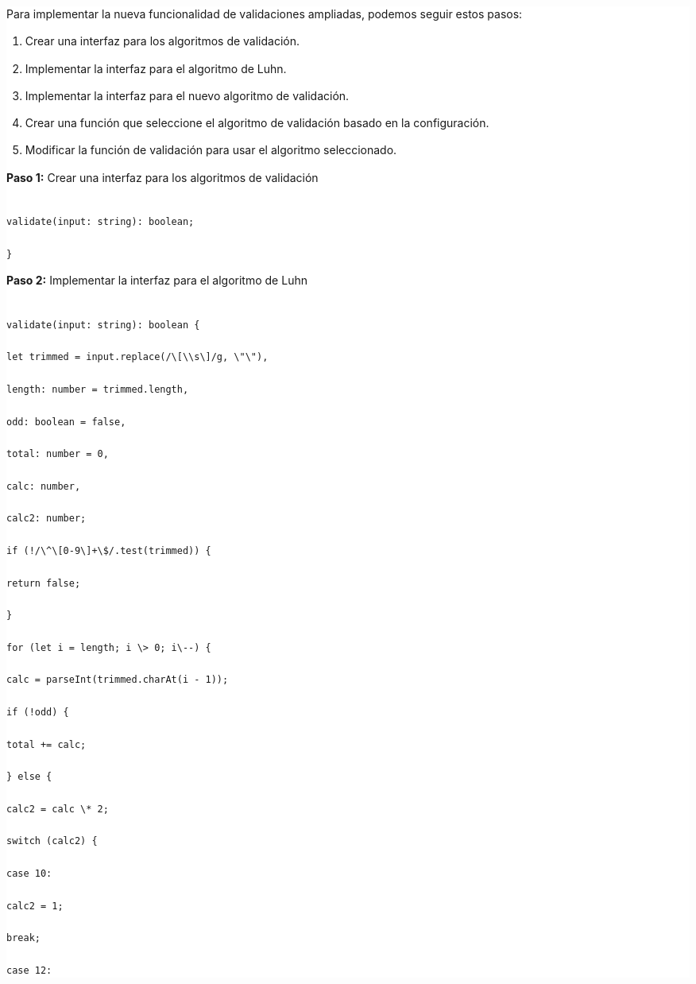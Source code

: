 Para implementar la nueva funcionalidad de validaciones ampliadas,
podemos seguir estos pasos:

1.  Crear una interfaz para los algoritmos de validación.

2.  Implementar la interfaz para el algoritmo de Luhn.

3.  Implementar la interfaz para el nuevo algoritmo de validación.

4.  Crear una función que seleccione el algoritmo de validación basado en la configuración.

5.  Modificar la función de validación para usar el algoritmo seleccionado.

**Paso 1:** Crear una interfaz para los algoritmos de validación

```interface ValidationAlgorithm {

validate(input: string): boolean;

}

```

**Paso 2:** Implementar la interfaz para el algoritmo de Luhn

```class LuhnAlgorithm implements ValidationAlgorithm {

validate(input: string): boolean {

let trimmed = input.replace(/\[\\s\]/g, \"\"),

length: number = trimmed.length,

odd: boolean = false,

total: number = 0,

calc: number,

calc2: number;

if (!/\^\[0-9\]+\$/.test(trimmed)) {

return false;

}

for (let i = length; i \> 0; i\--) {

calc = parseInt(trimmed.charAt(i - 1));

if (!odd) {

total += calc;

} else {

calc2 = calc \* 2;

switch (calc2) {

case 10:

calc2 = 1;

break;

case 12:
```